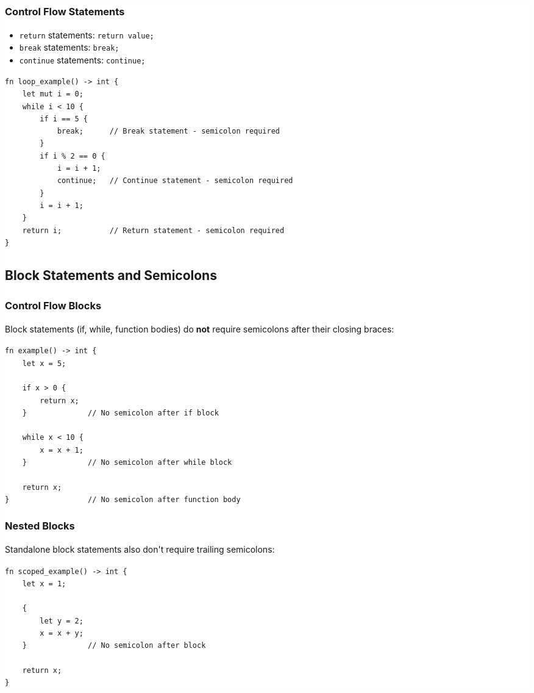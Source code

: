 ### Control Flow Statements
- `return` statements: `return value;`
- `break` statements: `break;`
- `continue` statements: `continue;`

```neuro
fn loop_example() -> int {
    let mut i = 0;
    while i < 10 {
        if i == 5 {
            break;      // Break statement - semicolon required
        }
        if i % 2 == 0 {
            i = i + 1;
            continue;   // Continue statement - semicolon required
        }
        i = i + 1;
    }
    return i;           // Return statement - semicolon required
}
```

## Block Statements and Semicolons

### Control Flow Blocks
Block statements (if, while, function bodies) do **not** require semicolons after their closing braces:

```neuro
fn example() -> int {
    let x = 5;

    if x > 0 {
        return x;
    }              // No semicolon after if block

    while x < 10 {
        x = x + 1;
    }              // No semicolon after while block

    return x;
}                  // No semicolon after function body
```

### Nested Blocks
Standalone block statements also don't require trailing semicolons:

```neuro
fn scoped_example() -> int {
    let x = 1;

    {
        let y = 2;
        x = x + y;
    }              // No semicolon after block

    return x;
}
```

